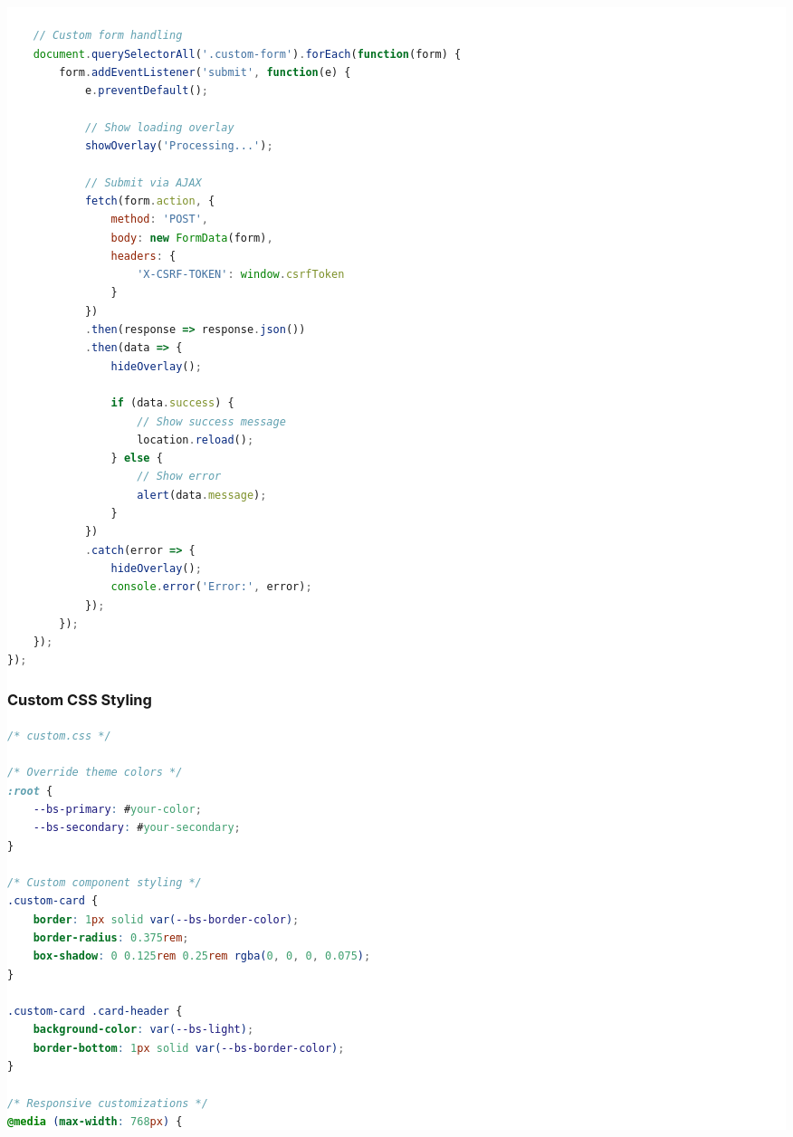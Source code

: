 ```javascript
    
    // Custom form handling
    document.querySelectorAll('.custom-form').forEach(function(form) {
        form.addEventListener('submit', function(e) {
            e.preventDefault();
            
            // Show loading overlay
            showOverlay('Processing...');
            
            // Submit via AJAX
            fetch(form.action, {
                method: 'POST',
                body: new FormData(form),
                headers: {
                    'X-CSRF-TOKEN': window.csrfToken
                }
            })
            .then(response => response.json())
            .then(data => {
                hideOverlay();
                
                if (data.success) {
                    // Show success message
                    location.reload();
                } else {
                    // Show error
                    alert(data.message);
                }
            })
            .catch(error => {
                hideOverlay();
                console.error('Error:', error);
            });
        });
    });
});
```

### Custom CSS Styling

```css
/* custom.css */

/* Override theme colors */
:root {
    --bs-primary: #your-color;
    --bs-secondary: #your-secondary;
}

/* Custom component styling */
.custom-card {
    border: 1px solid var(--bs-border-color);
    border-radius: 0.375rem;
    box-shadow: 0 0.125rem 0.25rem rgba(0, 0, 0, 0.075);
}

.custom-card .card-header {
    background-color: var(--bs-light);
    border-bottom: 1px solid var(--bs-border-color);
}

/* Responsive customizations */
@media (max-width: 768px) {
```